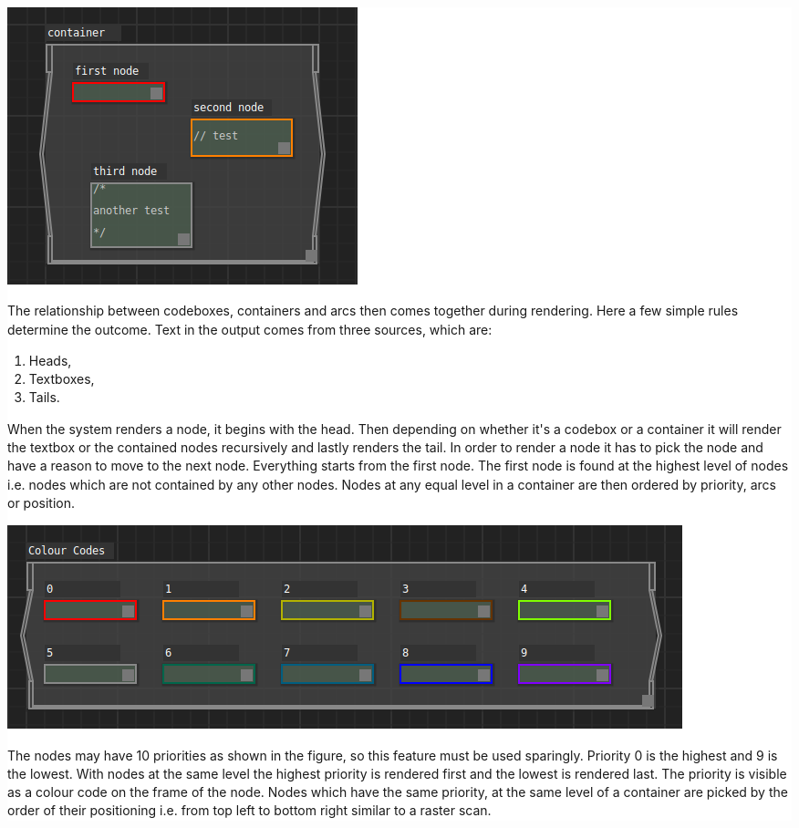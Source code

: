 ![Nodes of different priorities in a container](/images/nodesandcontainer6.png)

The relationship between codeboxes, containers and arcs then comes together during rendering. Here a few simple rules determine the outcome. Text in the output comes from three sources, which are:


1. Heads,
2. Textboxes,
3. Tails.


When the system renders a node, it begins with the head. Then depending on whether it's a codebox or a container it will render the textbox or the contained nodes recursively and lastly renders the tail.
In order to render a node it has to pick the node and have a reason to move to the next node. Everything starts from the first node. The first node is found at the highest level of nodes i.e. nodes which are not contained by any other nodes. Nodes at any equal level in a container are then ordered by priority, arcs or position.

![Nodes set to show the colour coded priorities](/images/colour_codes4.png)

The nodes may have 10 priorities as shown in the figure, so this feature must be used sparingly. Priority 0 is the highest and 9 is the lowest. With nodes at the same level the highest priority is rendered first and the lowest is rendered last. The priority is visible as a colour code on the frame of the node. Nodes which have the same priority, at the same level of a container are picked by the order of their positioning
i.e. from top left to bottom right similar to a raster scan.
